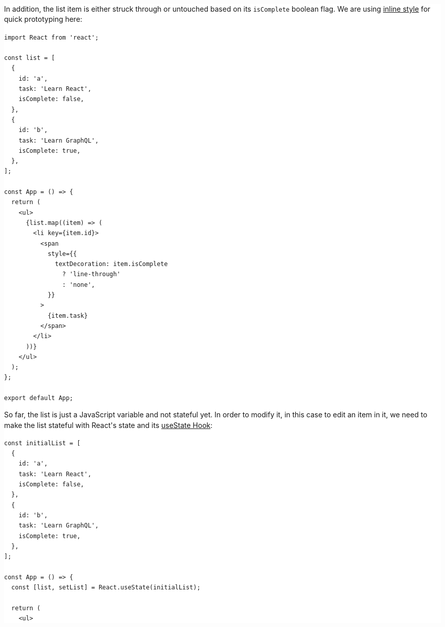 In addition, the list item is either struck through or untouched based on its `isComplete` boolean flag. We are using [inline style](/react-css-styling/) for quick prototyping here:

```javascript{22-26}
import React from 'react';

const list = [
  {
    id: 'a',
    task: 'Learn React',
    isComplete: false,
  },
  {
    id: 'b',
    task: 'Learn GraphQL',
    isComplete: true,
  },
];

const App = () => {
  return (
    <ul>
      {list.map((item) => (
        <li key={item.id}>
          <span
            style={{
              textDecoration: item.isComplete
                ? 'line-through'
                : 'none',
            }}
          >
            {item.task}
          </span>
        </li>
      ))}
    </ul>
  );
};

export default App;
```

So far, the list is just a JavaScript variable and not stateful yet. In order to modify it, in this case to edit an item in it, we need to make the list stateful with React's state and its [useState Hook](/react-usestate-hook/):

```javascript{1,15}
const initialList = [
  {
    id: 'a',
    task: 'Learn React',
    isComplete: false,
  },
  {
    id: 'b',
    task: 'Learn GraphQL',
    isComplete: true,
  },
];

const App = () => {
  const [list, setList] = React.useState(initialList);

  return (
    <ul>
```